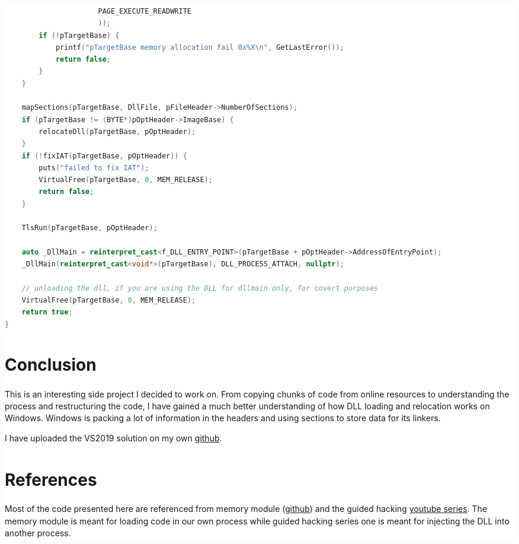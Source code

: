 ```c++
					  PAGE_EXECUTE_READWRITE
					  ));
		if (!pTargetBase) {
			printf("pTargetBase memory allocation fail 0x%X\n", GetLastError());
			return false;
		}
	}

	mapSections(pTargetBase, DllFile, pFileHeader->NumberOfSections);
	if (pTargetBase != (BYTE*)pOptHeader->ImageBase) {
		relocateDll(pTargetBase, pOptHeader);
	}
	if (!fixIAT(pTargetBase, pOptHeader)) {
		puts("failed to fix IAT");
		VirtualFree(pTargetBase, 0, MEM_RELEASE);
		return false;
	}

	TlsRun(pTargetBase, pOptHeader);

	auto _DllMain = reinterpret_cast<f_DLL_ENTRY_POINT>(pTargetBase + pOptHeader->AddressOfEntryPoint);
	_DllMain(reinterpret_cast<void*>(pTargetBase), DLL_PROCESS_ATTACH, nullptr);

    // unloading the dll, if you are using the DLL for dllmain only, for covert purposes
	VirtualFree(pTargetBase, 0, MEM_RELEASE);
	return true;
}
```

# Conclusion

This is an interesting side project I decided to work on. From copying chunks of code from online resources to understanding the process and restructuring the code, I have gained a much better understanding of how DLL loading and relocation works on Windows. Windows is packing a lot of information in the headers and using sections to store data for its linkers.

I have uploaded the VS2019 solution on my own [github](https://github.com/rootkie/Windows-manual-mapping).

# References

Most of the code presented here are referenced from memory module ([github](https://github.com/fancycode/MemoryModule)) and the guided hacking [youtube series](https://www.youtube.com/watch?v=qzZTXcBu3cE). The memory module is meant for loading code in our own process while guided hacking series one is meant for injecting the DLL into another process.
